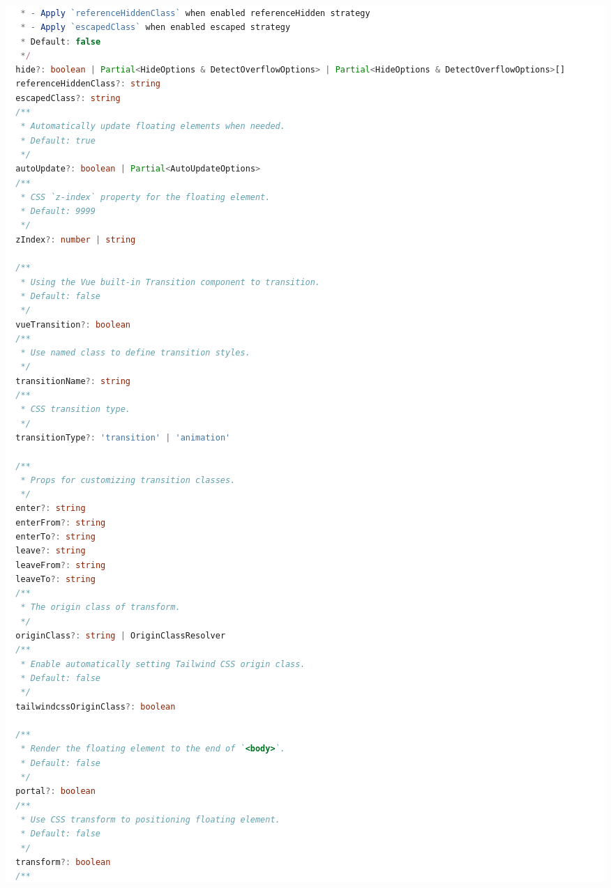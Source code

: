   ```ts
     * - Apply `referenceHiddenClass` when enabled referenceHidden strategy
     * - Apply `escapedClass` when enabled escaped strategy
     * Default: false
     */
    hide?: boolean | Partial<HideOptions & DetectOverflowOptions> | Partial<HideOptions & DetectOverflowOptions>[]
    referenceHiddenClass?: string
    escapedClass?: string
    /**
     * Automatically update floating elements when needed.
     * Default: true
     */
    autoUpdate?: boolean | Partial<AutoUpdateOptions>
    /**
     * CSS `z-index` property for the floating element.
     * Default: 9999
     */
    zIndex?: number | string

    /**
     * Using the Vue built-in Transition component to transition.
     * Default: false
     */
    vueTransition?: boolean
    /**
     * Use named class to define transition styles.
     */
    transitionName?: string
    /**
     * CSS transition type.
     */
    transitionType?: 'transition' | 'animation'

    /**
     * Props for customizing transition classes.
     */
    enter?: string
    enterFrom?: string
    enterTo?: string
    leave?: string
    leaveFrom?: string
    leaveTo?: string
    /**
     * The origin class of transform.
     */
    originClass?: string | OriginClassResolver
    /**
     * Enable automatically setting Tailwind CSS origin class.
     * Default: false
     */
    tailwindcssOriginClass?: boolean

    /**
     * Render the floating element to the end of `<body>`.
     * Default: false
     */
    portal?: boolean
    /**
     * Use CSS transform to positioning floating element.
     * Default: false
     */
    transform?: boolean
    /**
  ```